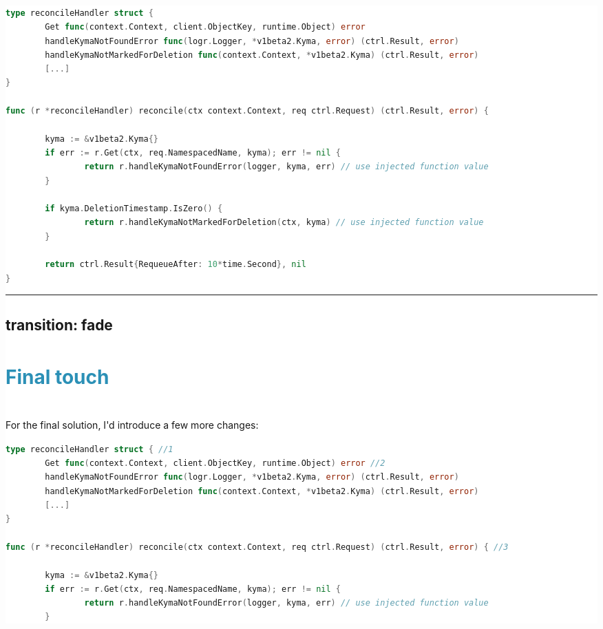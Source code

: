 ```go
type reconcileHandler struct {
        Get func(context.Context, client.ObjectKey, runtime.Object) error
        handleKymaNotFoundError func(logr.Logger, *v1beta2.Kyma, error) (ctrl.Result, error)
        handleKymaNotMarkedForDeletion func(context.Context, *v1beta2.Kyma) (ctrl.Result, error)
        [...]
}

func (r *reconcileHandler) reconcile(ctx context.Context, req ctrl.Request) (ctrl.Result, error) {

        kyma := &v1beta2.Kyma{}
        if err := r.Get(ctx, req.NamespacedName, kyma); err != nil {
                return r.handleKymaNotFoundError(logger, kyma, err) // use injected function value
        }

        if kyma.DeletionTimestamp.IsZero() {
                return r.handleKymaNotMarkedForDeletion(ctx, kyma) // use injected function value
        }

        return ctrl.Result{RequeueAfter: 10*time.Second}, nil
}
```

<style>
h1 {
  background-color: #2B90B6;
  background-size: 100%;
  -webkit-background-clip: text;
  -moz-background-clip: text;
  -webkit-text-fill-color: transparent;
  -moz-text-fill-color: transparent;
}
ul {
  font-size: 1rem;
}
.personal {
  color: #2B90B6;
  font-weight:500;
}
</style>

---
transition: fade
---

# Final touch
<br/>
For the final solution, I'd introduce a few more changes:

```go
type reconcileHandler struct { //1
        Get func(context.Context, client.ObjectKey, runtime.Object) error //2
        handleKymaNotFoundError func(logr.Logger, *v1beta2.Kyma, error) (ctrl.Result, error)
        handleKymaNotMarkedForDeletion func(context.Context, *v1beta2.Kyma) (ctrl.Result, error)
        [...]
}

func (r *reconcileHandler) reconcile(ctx context.Context, req ctrl.Request) (ctrl.Result, error) { //3

        kyma := &v1beta2.Kyma{}
        if err := r.Get(ctx, req.NamespacedName, kyma); err != nil {
                return r.handleKymaNotFoundError(logger, kyma, err) // use injected function value
        }
```